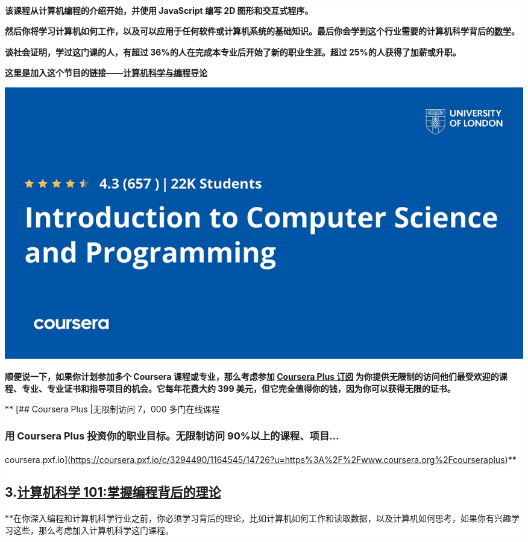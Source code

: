 **该课程从计算机编程的介绍开始，并使用 JavaScript 编写 2D 图形和交互式程序。**

**然后你将学习计算机如何工作，以及可以应用于任何软件或计算机系统的基础知识。最后你会学到这个行业需要的计算机科学背后的[数学](https://javarevisited.blogspot.com/2019/09/top-5-statistics-and-mathematics-course-for-data-science.html)。**

**谈社会证明，学过这门课的人，有超过 36%的人在完成本专业后开始了新的职业生涯。超过 25%的人获得了加薪或升职。**

****这里是加入这个节目的链接**——[计算机科学与编程导论](https://coursera.pxf.io/c/3294490/1164545/14726?u=https%3A%2F%2Fwww.coursera.org%2Fspecializations%2Fintroduction-computer-science-programming)**

**[![](img/9a3d4948ee95f6b68252a6402af3dbdd.png)](https://coursera.pxf.io/c/3294490/1164545/14726?u=https%3A%2F%2Fwww.coursera.org%2Fspecializations%2Fintroduction-computer-science-programming)**

**顺便说一下，如果你计划参加多个 Coursera 课程或专业，那么考虑参加 [**Coursera Plus 订阅**](https://coursera.pxf.io/c/3294490/1164545/14726?u=https%3A%2F%2Fwww.coursera.org%2Fcourseraplus) 为你提供无限制的访问他们最受欢迎的课程、专业、专业证书和指导项目的机会。它每年花费大约 399 美元，但它完全值得你的钱，因为你可以获得无限的证书。**

**[](https://coursera.pxf.io/c/3294490/1164545/14726?u=https%3A%2F%2Fwww.coursera.org%2Fcourseraplus) [## Coursera Plus |无限制访问 7，000 多门在线课程

### 用 Coursera Plus 投资你的职业目标。无限制访问 90%以上的课程、项目…

coursera.pxf.io](https://coursera.pxf.io/c/3294490/1164545/14726?u=https%3A%2F%2Fwww.coursera.org%2Fcourseraplus)** 

## **3.[计算机科学 101:掌握编程背后的理论](https://click.linksynergy.com/deeplink?id=JVFxdTr9V80&mid=39197&murl=https%3A%2F%2Fwww.udemy.com%2Fcourse%2Fcomputer-science-101-master-the-theory-behind-programming%2F)**

**在你深入编程和计算机科学行业之前，你必须学习背后的理论，比如计算机如何工作和读取数据，以及计算机如何思考，如果你有兴趣学习这些，那么考虑加入计算机科学这门课程。
